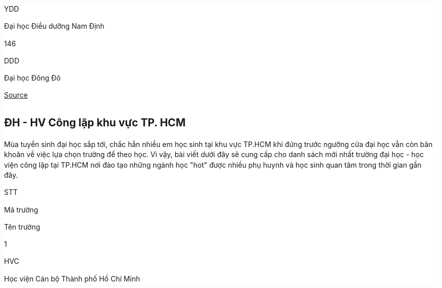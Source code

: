 
YDD


Đại học Điều dưỡng Nam Định






146


DDD


Đại học Đông Đô













[Source](https://tuyensinhso.vn/khu-vuc/khu-vuc-mien-bac-c11798.html)

## ĐH - HV Công lập khu vực TP. HCM



Mùa tuyển sinh đại học sắp tới, chắc hẳn nhiều em học sinh tại khu vực TP.HCM khi đứng trước ngưỡng cửa đại học vẫn còn băn khoăn về việc lựa chọn trường để theo học. Vì vậy, bài viết dưới đây sẽ cung cấp cho danh sách mới nhất trường đại học - học viện công lập tại TP.HCM nơi đào tạo những ngành học "hot" được nhiều phụ huynh và học sinh quan tâm trong thời gian gần đây. 








STT


Mã trường


Tên trường










1


HVC


Học viện Cán bộ Thành phố Hồ Chí Minh



